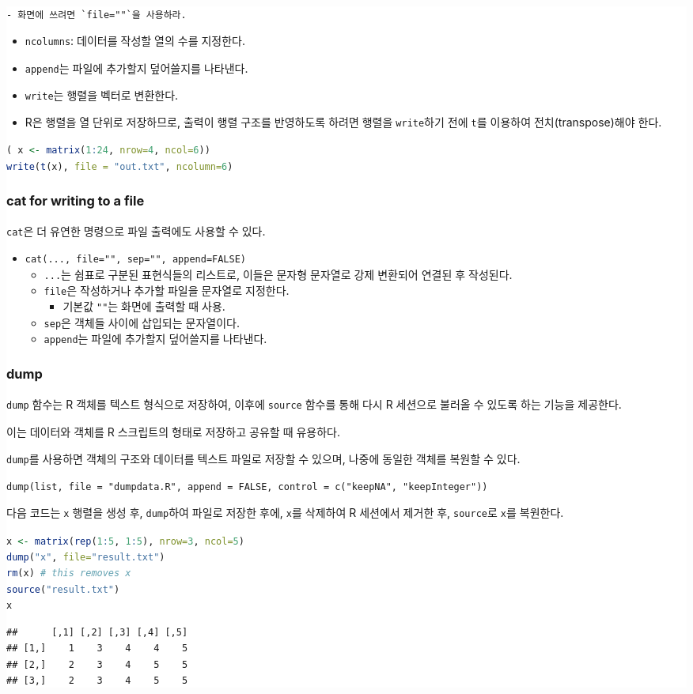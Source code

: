     - 화면에 쓰려면 `file=""`을 사용하라.

  - `ncolumns`: 데이터를 작성할 열의 수를 지정한다.

  - `append`는 파일에 추가할지 덮어쓸지를 나타낸다.

- `write`는 행렬을 벡터로 변환한다.

- R은 행렬을 열 단위로 저장하므로, 출력이 행렬 구조를 반영하도록 하려면
  행렬을 `write`하기 전에 `t`를 이용하여 전치(transpose)해야 한다.

``` r
( x <- matrix(1:24, nrow=4, ncol=6)) 
write(t(x), file = "out.txt", ncolumn=6)
```

### cat for writing to a file

`cat`은 더 유연한 명령으로 파일 출력에도 사용할 수 있다.

- `cat(..., file="", sep="", append=FALSE)`
  - `...`는 쉼표로 구분된 표현식들의 리스트로, 이들은 문자형 문자열로
    강제 변환되어 연결된 후 작성된다.
  - `file`은 작성하거나 추가할 파일을 문자열로 지정한다.
    - 기본값 `""`는 화면에 출력할 때 사용.
  - `sep`은 객체들 사이에 삽입되는 문자열이다.
  - `append`는 파일에 추가할지 덮어쓸지를 나타낸다.

### dump

`dump` 함수는 R 객체를 텍스트 형식으로 저장하여, 이후에 `source` 함수를
통해 다시 R 세션으로 불러올 수 있도록 하는 기능을 제공한다.

이는 데이터와 객체를 R 스크립트의 형태로 저장하고 공유할 때 유용하다.

`dump`를 사용하면 객체의 구조와 데이터를 텍스트 파일로 저장할 수 있으며,
나중에 동일한 객체를 복원할 수 있다.

    dump(list, file = "dumpdata.R", append = FALSE, control = c("keepNA", "keepInteger"))

다음 코드는 `x` 행렬을 생성 후, `dump`하여 파일로 저장한 후에, `x`를
삭제하여 R 세션에서 제거한 후, `source`로 `x`를 복원한다.

``` r
x <- matrix(rep(1:5, 1:5), nrow=3, ncol=5)
dump("x", file="result.txt")
rm(x) # this removes x
source("result.txt")
x 
```

    ##      [,1] [,2] [,3] [,4] [,5]
    ## [1,]    1    3    4    4    5
    ## [2,]    2    3    4    5    5
    ## [3,]    2    3    4    5    5
